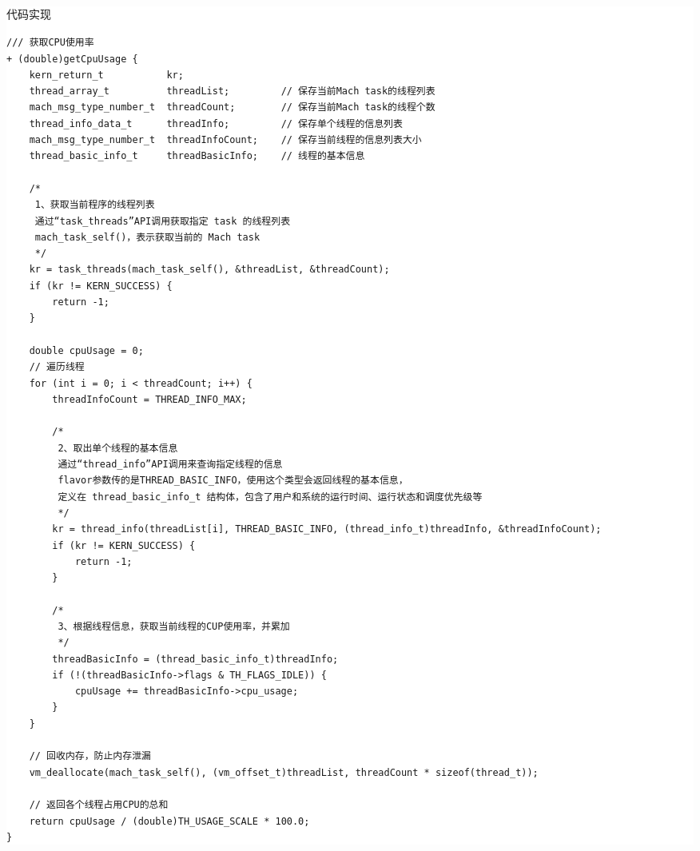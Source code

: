 代码实现

```
/// 获取CPU使用率
+ (double)getCpuUsage {
    kern_return_t           kr;
    thread_array_t          threadList;         // 保存当前Mach task的线程列表
    mach_msg_type_number_t  threadCount;        // 保存当前Mach task的线程个数
    thread_info_data_t      threadInfo;         // 保存单个线程的信息列表
    mach_msg_type_number_t  threadInfoCount;    // 保存当前线程的信息列表大小
    thread_basic_info_t     threadBasicInfo;    // 线程的基本信息
    
    /*
     1、获取当前程序的线程列表
     通过“task_threads”API调用获取指定 task 的线程列表
     mach_task_self()，表示获取当前的 Mach task
     */
    kr = task_threads(mach_task_self(), &threadList, &threadCount);
    if (kr != KERN_SUCCESS) {
        return -1;
    }
    
    double cpuUsage = 0;
    // 遍历线程
    for (int i = 0; i < threadCount; i++) {
        threadInfoCount = THREAD_INFO_MAX;
        
        /*
         2、取出单个线程的基本信息
         通过“thread_info”API调用来查询指定线程的信息
         flavor参数传的是THREAD_BASIC_INFO，使用这个类型会返回线程的基本信息，
         定义在 thread_basic_info_t 结构体，包含了用户和系统的运行时间、运行状态和调度优先级等
         */
        kr = thread_info(threadList[i], THREAD_BASIC_INFO, (thread_info_t)threadInfo, &threadInfoCount);
        if (kr != KERN_SUCCESS) {
            return -1;
        }
        
        /*
         3、根据线程信息，获取当前线程的CUP使用率，并累加
         */
        threadBasicInfo = (thread_basic_info_t)threadInfo;
        if (!(threadBasicInfo->flags & TH_FLAGS_IDLE)) {
            cpuUsage += threadBasicInfo->cpu_usage;
        }
    }
    
    // 回收内存，防止内存泄漏
    vm_deallocate(mach_task_self(), (vm_offset_t)threadList, threadCount * sizeof(thread_t));
    
    // 返回各个线程占用CPU的总和
    return cpuUsage / (double)TH_USAGE_SCALE * 100.0;
}

```
